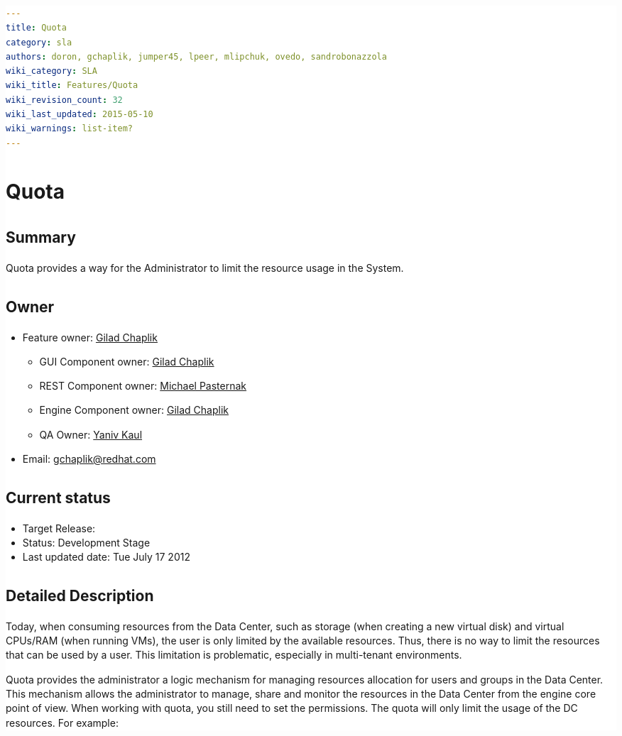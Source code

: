 ```yaml
---
title: Quota
category: sla
authors: doron, gchaplik, jumper45, lpeer, mlipchuk, ovedo, sandrobonazzola
wiki_category: SLA
wiki_title: Features/Quota
wiki_revision_count: 32
wiki_last_updated: 2015-05-10
wiki_warnings: list-item?
---
```


# Quota

## Summary

Quota provides a way for the Administrator to limit the resource usage in the System.

## Owner

*   Feature owner: [ Gilad Chaplik](User:gchaplik)

    * GUI Component owner: [ Gilad Chaplik](User:gchaplik)

    * REST Component owner: [ Michael Pasternak](User:mpasternak)

    * Engine Component owner: [ Gilad Chaplik](User:gchaplik)

    * QA Owner: [ Yaniv Kaul](User:ykaul)

*   Email: gchaplik@redhat.com

## Current status

*   Target Release:
*   Status: Development Stage
*   Last updated date: Tue July 17 2012

## Detailed Description

Today, when consuming resources from the Data Center, such as storage (when creating a new virtual disk) and virtual CPUs/RAM (when running VMs), the user is only limited by the available resources. Thus, there is no way to limit the resources that can be used by a user. This limitation is problematic, especially in multi-tenant environments.

Quota provides the administrator a logic mechanism for managing resources allocation for users and groups in the Data Center.
This mechanism allows the administrator to manage, share and monitor the resources in the Data Center from the engine core point of view. When working with quota, you still need to set the permissions.
The quota will only limit the usage of the DC resources.
For example:
